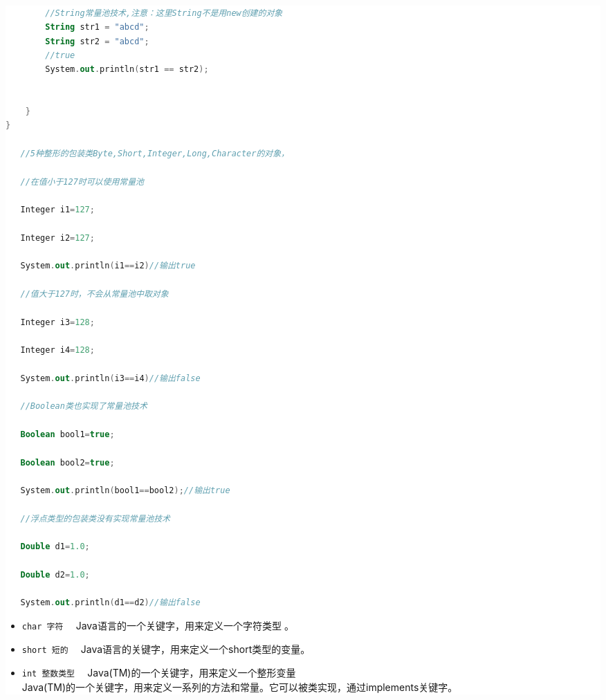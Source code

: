 ```kotlin
        //String常量池技术,注意：这里String不是用new创建的对象
        String str1 = "abcd";
        String str2 = "abcd";
        //true
        System.out.println(str1 == str2);
                

    }
}

   //5种整形的包装类Byte,Short,Integer,Long,Character的对象，

   //在值小于127时可以使用常量池

   Integer i1=127;

   Integer i2=127;

   System.out.println(i1==i2)//输出true

   //值大于127时，不会从常量池中取对象

   Integer i3=128;

   Integer i4=128;

   System.out.println(i3==i4)//输出false

   //Boolean类也实现了常量池技术

   Boolean bool1=true;

   Boolean bool2=true;

   System.out.println(bool1==bool2);//输出true

   //浮点类型的包装类没有实现常量池技术

   Double d1=1.0;

   Double d2=1.0;

   System.out.println(d1==d2)//输出false
```

- `char 字符  `
    Java语言的一个关键字，用来定义一个字符类型 。
    
- `short 短的  `
    Java语言的关键字，用来定义一个short类型的变量。
    
- `int 整数类型  `
    Java(TM)的一个关键字，用来定义一个整形变量  
    Java(TM)的一个关键字，用来定义一系列的方法和常量。它可以被类实现，通过implements关键字。
    
